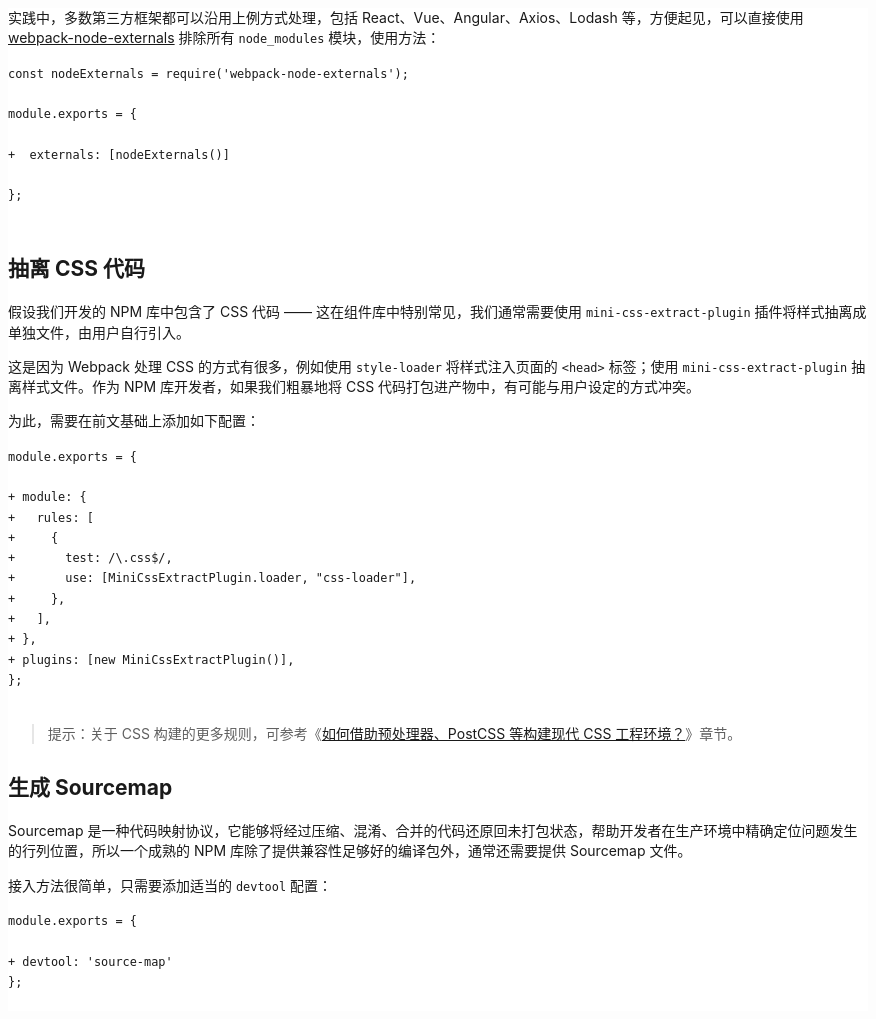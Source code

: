 实践中，多数第三方框架都可以沿用上例方式处理，包括 React、Vue、Angular、Axios、Lodash 等，方便起见，可以直接使用 [webpack-node-externals](https://link.juejin.cn/?target=https%3A%2F%2Fwww.npmjs.com%2Fpackage%2Fwebpack-node-externals "https://www.npmjs.com/package/webpack-node-externals") 排除所有 `node_modules` 模块，使用方法：

```
const nodeExternals = require('webpack-node-externals');

module.exports = {
  
+  externals: [nodeExternals()]
  
};


```

抽离 CSS 代码
---------

假设我们开发的 NPM 库中包含了 CSS 代码 —— 这在组件库中特别常见，我们通常需要使用 `mini-css-extract-plugin` 插件将样式抽离成单独文件，由用户自行引入。

这是因为 Webpack 处理 CSS 的方式有很多，例如使用 `style-loader` 将样式注入页面的 `<head>` 标签；使用 `mini-css-extract-plugin` 抽离样式文件。作为 NPM 库开发者，如果我们粗暴地将 CSS 代码打包进产物中，有可能与用户设定的方式冲突。

为此，需要在前文基础上添加如下配置：

```
module.exports = {  
  
+ module: {
+   rules: [
+     {
+       test: /\.css$/,
+       use: [MiniCssExtractPlugin.loader, "css-loader"],
+     },
+   ],
+ },
+ plugins: [new MiniCssExtractPlugin()],
};


```

> 提示：关于 CSS 构建的更多规则，可参考《[如何借助预处理器、PostCSS 等构建现代 CSS 工程环境？](https://juejin.cn/book/7115598540721618944/section/7116186197730263054 "https://juejin.cn/book/7115598540721618944/section/7116186197730263054")》章节。

生成 Sourcemap
------------

Sourcemap 是一种代码映射协议，它能够将经过压缩、混淆、合并的代码还原回未打包状态，帮助开发者在生产环境中精确定位问题发生的行列位置，所以一个成熟的 NPM 库除了提供兼容性足够好的编译包外，通常还需要提供 Sourcemap 文件。

接入方法很简单，只需要添加适当的 `devtool` 配置：

```
module.exports = {  
  
+ devtool: 'source-map'
};


```

